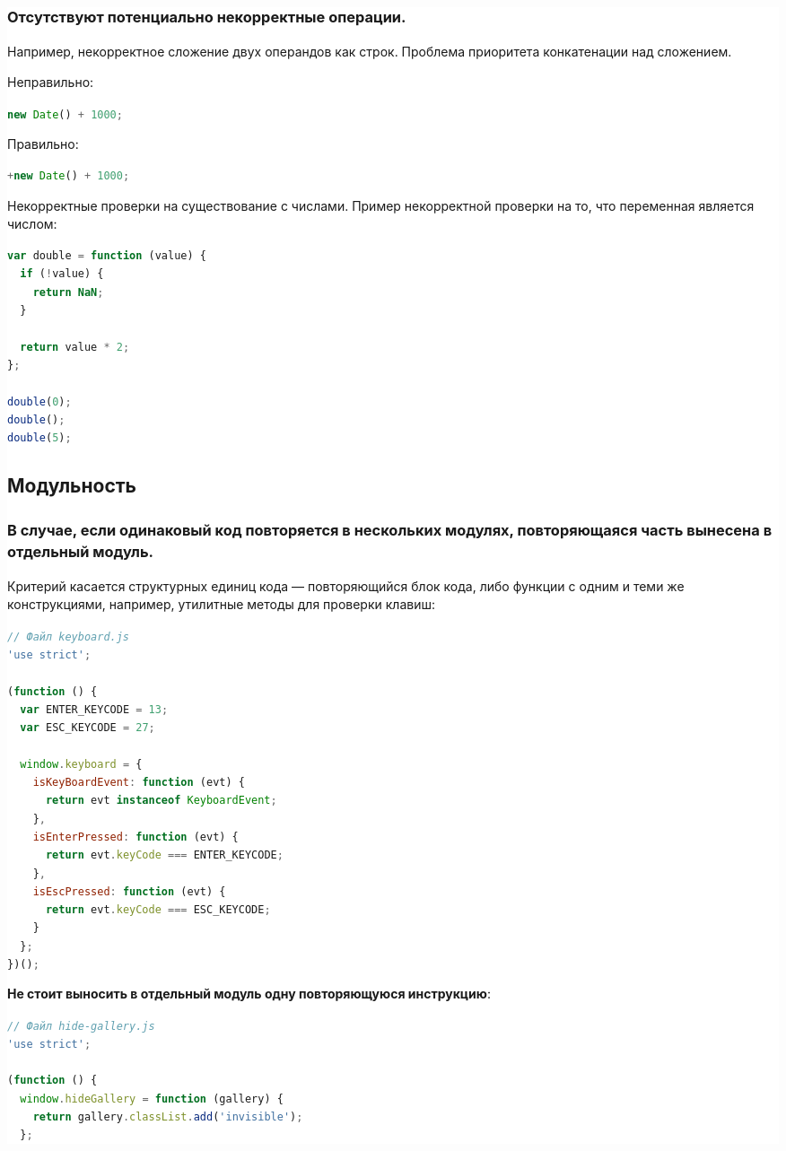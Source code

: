 ### Отсутствуют потенциально некорректные операции.
Например, некорректное сложение двух операндов как строк. Проблема приоритета конкатенации над сложением.

Неправильно:
```js
new Date() + 1000;
```
Правильно:
```js
+new Date() + 1000;
```
Некорректные проверки на существование с числами.
Пример некорректной проверки на то, что переменная является числом:
```js
var double = function (value) {
  if (!value) {
    return NaN;
  }

  return value * 2;
};

double(0);
double();
double(5);
```


## Модульность

### В случае, если одинаковый код повторяется в нескольких модулях, повторяющаяся часть вынесена в отдельный модуль.
Критерий касается структурных единиц кода — повторяющийся блок кода, либо функции с одним и теми же конструкциями, например, утилитные методы для проверки клавиш:
```js
// Файл keyboard.js
'use strict';

(function () {
  var ENTER_KEYCODE = 13;
  var ESC_KEYCODE = 27;

  window.keyboard = {
    isKeyBoardEvent: function (evt) {
      return evt instanceof KeyboardEvent;
    },
    isEnterPressed: function (evt) {
      return evt.keyCode === ENTER_KEYCODE;
    },
    isEscPressed: function (evt) {
      return evt.keyCode === ESC_KEYCODE;
    }
  };
})();
```
**Не стоит выносить в отдельный модуль одну повторяющуюся инструкцию**:
```js
// Файл hide-gallery.js
'use strict';

(function () {
  window.hideGallery = function (gallery) {
    return gallery.classList.add('invisible');
  };
```